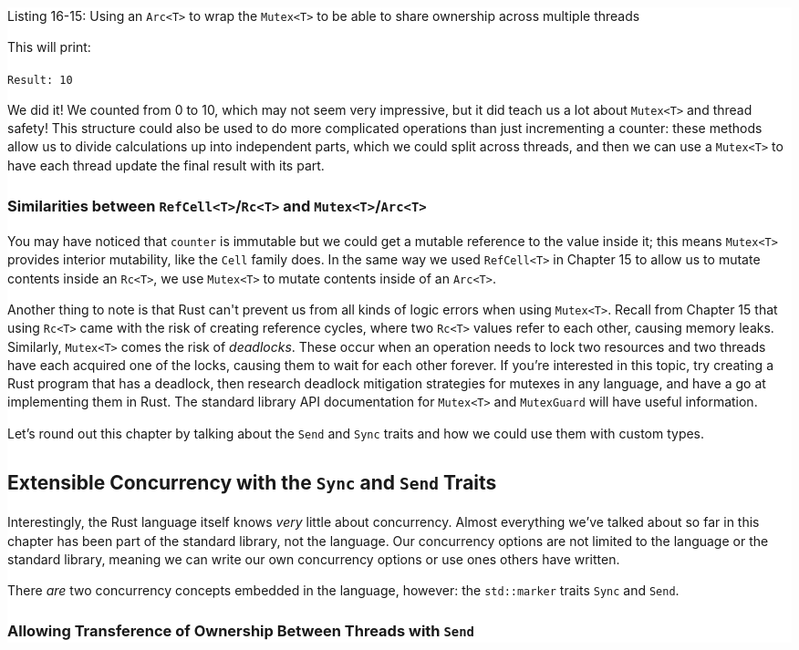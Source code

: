 Listing 16-15: Using an `Arc<T>` to wrap the `Mutex<T>` to be able to share
ownership across multiple threads

This will print:

```
Result: 10
```

We did it! We counted from 0 to 10, which may not seem very impressive, but it
did teach us a lot about `Mutex<T>` and thread safety! This structure could
also be used to do more complicated operations than just incrementing a
counter: these methods allow us to divide calculations up into independent
parts, which we could split across threads, and then we can use a `Mutex<T>` to
have each thread update the final result with its part.

### Similarities between `RefCell<T>`/`Rc<T>` and `Mutex<T>`/`Arc<T>`

You may have noticed that `counter` is immutable but we could get a mutable
reference to the value inside it; this means `Mutex<T>` provides interior
mutability, like the `Cell` family does. In the same way we used `RefCell<T>`
in Chapter 15 to allow us to mutate contents inside an `Rc<T>`, we use
`Mutex<T>` to mutate contents inside of an `Arc<T>`.

Another thing to note is that Rust can't prevent us from all kinds of logic
errors when using `Mutex<T>`. Recall from Chapter 15 that using `Rc<T>` came
with the risk of creating reference cycles, where two `Rc<T>` values refer to
each other, causing memory leaks. Similarly, `Mutex<T>` comes the risk of
*deadlocks*. These occur when an operation needs to lock two resources and two
threads have each acquired one of the locks, causing them to wait for each
other forever. If you’re interested in this topic, try creating a Rust program
that has a deadlock, then research deadlock mitigation strategies for mutexes
in any language, and have a go at implementing them in Rust. The standard
library API documentation for `Mutex<T>` and `MutexGuard` will have useful
information.





Let’s round out this chapter by talking about the `Send` and `Sync` traits and
how we could use them with custom types.

## Extensible Concurrency with the `Sync` and `Send` Traits

Interestingly, the Rust language itself knows *very* little about concurrency.
Almost everything we’ve talked about so far in this chapter has been part of
the standard library, not the language. Our concurrency options are not limited
to the language or the standard library, meaning we can write our own
concurrency options or use ones others have written.

There *are* two concurrency concepts embedded in the language, however: the
`std::marker` traits `Sync` and `Send`.

### Allowing Transference of Ownership Between Threads with `Send`
